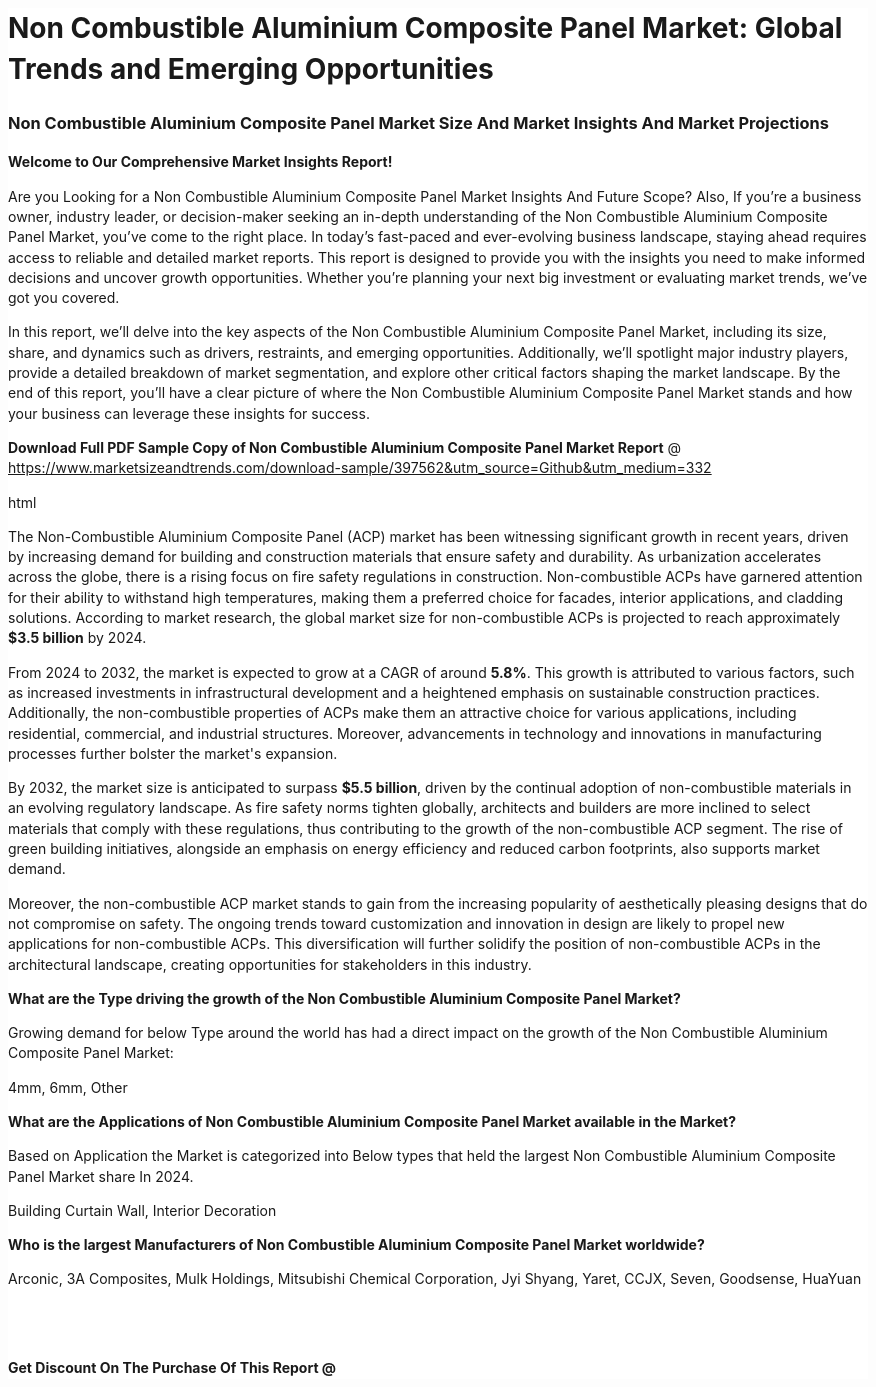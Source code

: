<h1> Non Combustible Aluminium Composite Panel Market: Global Trends and Emerging Opportunities</h1><div class="" data-test-id=""><h3><span class="">Non Combustible Aluminium Composite Panel Market Size And Market Insights And Market Projections</span></h3></div><div class="" data-test-id=""><p><strong>Welcome to Our Comprehensive Market Insights Report!</strong></p><p>Are you Looking for a Non Combustible Aluminium Composite Panel Market Insights And Future Scope? Also, If you&rsquo;re a business owner, industry leader, or decision-maker seeking an in-depth understanding of the Non Combustible Aluminium Composite Panel Market, you&rsquo;ve come to the right place. In today&rsquo;s fast-paced and ever-evolving business landscape, staying ahead requires access to reliable and detailed market reports. This report is designed to provide you with the insights you need to make informed decisions and uncover growth opportunities. Whether you&rsquo;re planning your next big investment or evaluating market trends, we&rsquo;ve got you covered.</p><p>In this report, we&rsquo;ll delve into the key aspects of the Non Combustible Aluminium Composite Panel Market, including its size, share, and dynamics such as drivers, restraints, and emerging opportunities. Additionally, we&rsquo;ll spotlight major industry players, provide a detailed breakdown of market segmentation, and explore other critical factors shaping the market landscape. By the end of this report, you&rsquo;ll have a clear picture of where the Non Combustible Aluminium Composite Panel Market stands and how your business can leverage these insights for success.</p><p><strong>Download Full PDF Sample Copy of Non Combustible Aluminium Composite Panel Market Report</strong> @ <a href="https://www.marketsizeandtrends.com/download-sample/397562&utm_source=Github&utm_medium=332" target="_blank">https://www.marketsizeandtrends.com/download-sample/397562&utm_source=Github&utm_medium=332</a></p></div><div class="" data-test-id=""><p><span class="">html<p>The Non-Combustible Aluminium Composite Panel (ACP) market has been witnessing significant growth in recent years, driven by increasing demand for building and construction materials that ensure safety and durability. As urbanization accelerates across the globe, there is a rising focus on fire safety regulations in construction. Non-combustible ACPs have garnered attention for their ability to withstand high temperatures, making them a preferred choice for facades, interior applications, and cladding solutions. According to market research, the global market size for non-combustible ACPs is projected to reach approximately <strong>$3.5 billion</strong> by 2024.</p><p>From 2024 to 2032, the market is expected to grow at a CAGR of around <strong>5.8%</strong>. This growth is attributed to various factors, such as increased investments in infrastructural development and a heightened emphasis on sustainable construction practices. Additionally, the non-combustible properties of ACPs make them an attractive choice for various applications, including residential, commercial, and industrial structures. Moreover, advancements in technology and innovations in manufacturing processes further bolster the market's expansion.</p><p><strong></strong></p><p>By 2032, the market size is anticipated to surpass <strong>$5.5 billion</strong>, driven by the continual adoption of non-combustible materials in an evolving regulatory landscape. As fire safety norms tighten globally, architects and builders are more inclined to select materials that comply with these regulations, thus contributing to the growth of the non-combustible ACP segment. The rise of green building initiatives, alongside an emphasis on energy efficiency and reduced carbon footprints, also supports market demand.</p><p>Moreover, the non-combustible ACP market stands to gain from the increasing popularity of aesthetically pleasing designs that do not compromise on safety. The ongoing trends toward customization and innovation in design are likely to propel new applications for non-combustible ACPs. This diversification will further solidify the position of non-combustible ACPs in the architectural landscape, creating opportunities for stakeholders in this industry.</p></span></p><p><strong><span class="">What are the&nbsp;Type driving the growth of the Non Combustible Aluminium Composite Panel Market?</span></strong></p></div><div class="" data-test-id=""><p><span class="">Growing demand for below Type around the world has had a direct impact on the growth of the Non Combustible Aluminium Composite Panel Market:</span></p></div><div class="" data-test-id=""><p>4mm, 6mm, Other</p><p><span class=""><strong>What are the&nbsp;Applications&nbsp;of Non Combustible Aluminium Composite Panel Market available in the Market?</strong></span></p></div><div class="" data-test-id=""><p><span class="">Based on Application the Market is categorized into Below types that held the largest Non Combustible Aluminium Composite Panel Market share In 2024.</span></p></div><div class="" data-test-id=""><p><span class="">Building Curtain Wall, Interior Decoration</span></p><p><span class=""><strong>Who is the largest Manufacturers of Non Combustible Aluminium Composite Panel Market worldwide?</strong></span></p></div><div class="" data-test-id=""><p><span class="">Arconic, 3A Composites, Mulk Holdings, Mitsubishi Chemical Corporation, Jyi Shyang, Yaret, CCJX, Seven, Goodsense, HuaYuan</span></p></div><div class="" data-test-id="">&nbsp;</div><div class="" data-test-id="">&nbsp;</div><div class="" data-test-id=""><p><span class=""><strong>Get Discount On The Purchase Of This Report @</strong>